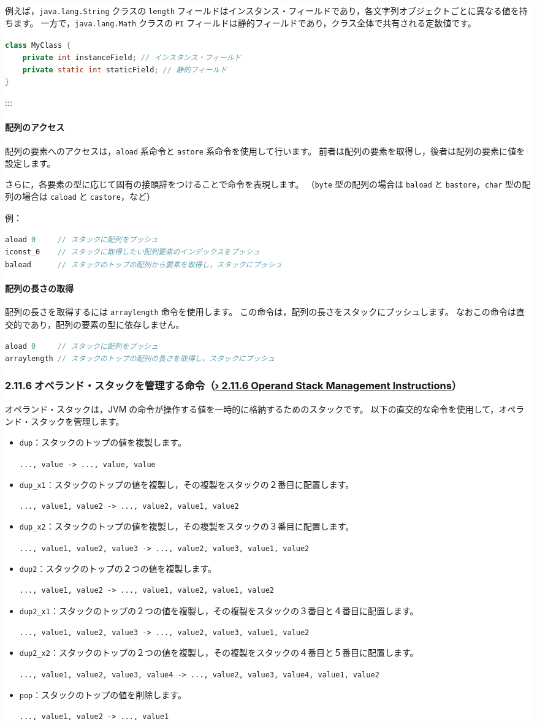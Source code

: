 例えば，`java.lang.String` クラスの `length` フィールドはインスタンス・フィールドであり，各文字列オブジェクトごとに異なる値を持ちます。
一方で，`java.lang.Math` クラスの `PI` フィールドは静的フィールドであり，クラス全体で共有される定数値です。

```java
class MyClass {
    private int instanceField; // インスタンス・フィールド
    private static int staticField; // 静的フィールド
}
```
:::

#### 配列のアクセス

配列の要素へのアクセスは，`aload` 系命令と `astore` 系命令を使用して行います。
前者は配列の要素を取得し，後者は配列の要素に値を設定します。

さらに，各要素の型に応じて固有の接頭辞をつけることで命令を表現します。
（`byte` 型の配列の場合は `baload` と `bastore`，`char` 型の配列の場合は `caload` と `castore`，など）

例：
```java
aload 0     // スタックに配列をプッシュ
iconst_0    // スタックに取得したい配列要素のインデックスをプッシュ
baload      // スタックのトップの配列から要素を取得し，スタックにプッシュ
```

#### 配列の長さの取得

配列の長さを取得するには `arraylength` 命令を使用します。
この命令は，配列の長さをスタックにプッシュします。
なおこの命令は直交的であり，配列の要素の型に依存しません。

```java
aload 0     // スタックに配列をプッシュ
arraylength // スタックのトップの配列の長さを取得し，スタックにプッシュ
```

### 2.11.6 オペランド・スタックを管理する命令（[› 2.11.6 Operand Stack Management Instructions](https://docs.oracle.com/javase/specs/jvms/se24/html/jvms-2.html#jvms-2.11.6)）

オペランド・スタックは，JVM の命令が操作する値を一時的に格納するためのスタックです。
以下の直交的な命令を使用して，オペランド・スタックを管理します。

+ `dup`：スタックのトップの値を複製します。
   ```
   ..., value -> ..., value, value
   ```
+ `dup_x1`：スタックのトップの値を複製し，その複製をスタックの２番目に配置します。
   ```
   ..., value1, value2 -> ..., value2, value1, value2
   ```
+ `dup_x2`：スタックのトップの値を複製し，その複製をスタックの３番目に配置します。
   ```
   ..., value1, value2, value3 -> ..., value2, value3, value1, value2
   ```
+ `dup2`：スタックのトップの２つの値を複製します。
   ```
   ..., value1, value2 -> ..., value1, value2, value1, value2
   ```
+ `dup2_x1`：スタックのトップの２つの値を複製し，その複製をスタックの３番目と４番目に配置します。
   ```
   ..., value1, value2, value3 -> ..., value2, value3, value1, value2
   ```
+ `dup2_x2`：スタックのトップの２つの値を複製し，その複製をスタックの４番目と５番目に配置します。
   ```
   ..., value1, value2, value3, value4 -> ..., value2, value3, value4, value1, value2
   ```
+ `pop`：スタックのトップの値を削除します。
   ```
   ..., value1, value2 -> ..., value1
   ```